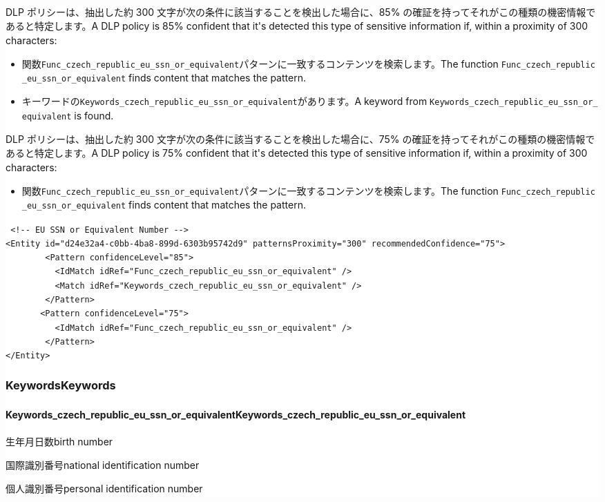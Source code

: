 <span data-ttu-id="9e9d2-213">DLP ポリシーは、抽出した約 300 文字が次の条件に該当することを検出した場合に、85% の確証を持ってそれがこの種類の機密情報であると特定します。</span><span class="sxs-lookup"><span data-stu-id="9e9d2-213">A DLP policy is 85% confident that it's detected this type of sensitive information if, within a proximity of 300 characters:</span></span>
  
- <span data-ttu-id="9e9d2-214">関数`Func_czech_republic_eu_ssn_or_equivalent`パターンに一致するコンテンツを検索します。</span><span class="sxs-lookup"><span data-stu-id="9e9d2-214">The function  `Func_czech_republic_eu_ssn_or_equivalent` finds content that matches the pattern.</span></span> 
    
- <span data-ttu-id="9e9d2-215">キーワードの`Keywords_czech_republic_eu_ssn_or_equivalent`があります。</span><span class="sxs-lookup"><span data-stu-id="9e9d2-215">A keyword from  `Keywords_czech_republic_eu_ssn_or_equivalent` is found.</span></span> 
    
<span data-ttu-id="9e9d2-216">DLP ポリシーは、抽出した約 300 文字が次の条件に該当することを検出した場合に、75% の確証を持ってそれがこの種類の機密情報であると特定します。</span><span class="sxs-lookup"><span data-stu-id="9e9d2-216">A DLP policy is 75% confident that it's detected this type of sensitive information if, within a proximity of 300 characters:</span></span>
  
- <span data-ttu-id="9e9d2-217">関数`Func_czech_republic_eu_ssn_or_equivalent`パターンに一致するコンテンツを検索します。</span><span class="sxs-lookup"><span data-stu-id="9e9d2-217">The function  `Func_czech_republic_eu_ssn_or_equivalent` finds content that matches the pattern.</span></span> 
    
```
 <!-- EU SSN or Equivalent Number -->
<Entity id="d24e32a4-c0bb-4ba8-899d-6303b95742d9" patternsProximity="300" recommendedConfidence="75">
        <Pattern confidenceLevel="85">
          <IdMatch idRef="Func_czech_republic_eu_ssn_or_equivalent" />
          <Match idRef="Keywords_czech_republic_eu_ssn_or_equivalent" />
        </Pattern> 
       <Pattern confidenceLevel="75">
          <IdMatch idRef="Func_czech_republic_eu_ssn_or_equivalent" />
        </Pattern>      
</Entity>
```

### <a name="keywords"></a><span data-ttu-id="9e9d2-218">Keywords</span><span class="sxs-lookup"><span data-stu-id="9e9d2-218">Keywords</span></span>

#### <a name="keywordsczechrepubliceussnorequivalent"></a><span data-ttu-id="9e9d2-219">Keywords_czech_republic_eu_ssn_or_equivalent</span><span class="sxs-lookup"><span data-stu-id="9e9d2-219">Keywords_czech_republic_eu_ssn_or_equivalent</span></span>

<span data-ttu-id="9e9d2-220">生年月日数</span><span class="sxs-lookup"><span data-stu-id="9e9d2-220">birth number</span></span>
  
<span data-ttu-id="9e9d2-221">国際識別番号</span><span class="sxs-lookup"><span data-stu-id="9e9d2-221">national identification number</span></span>
  
<span data-ttu-id="9e9d2-222">個人識別番号</span><span class="sxs-lookup"><span data-stu-id="9e9d2-222">personal identification number</span></span>
  